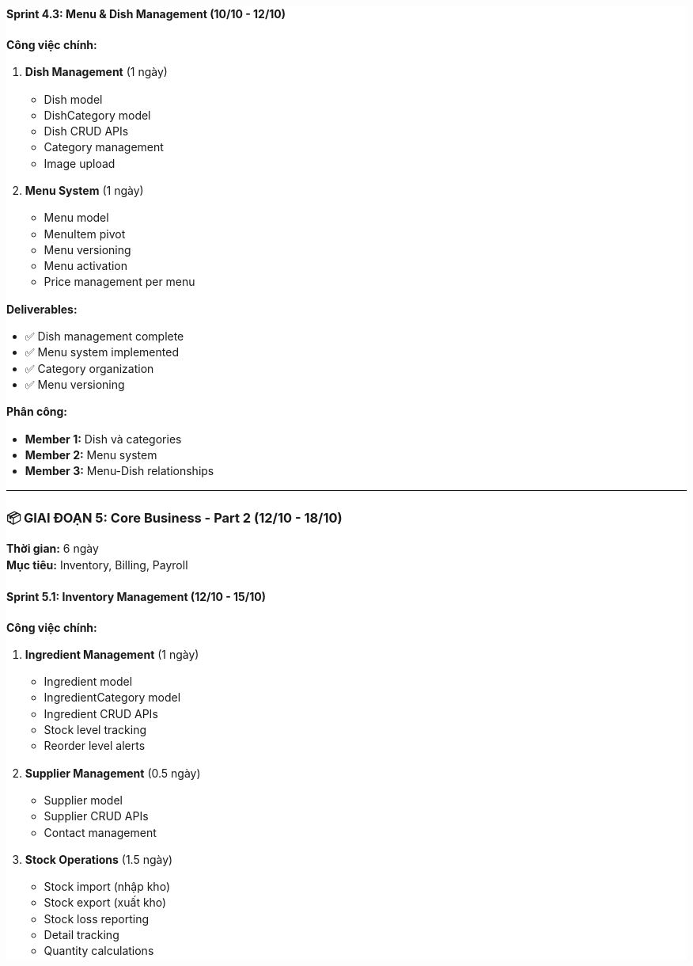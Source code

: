 
#### Sprint 4.3: Menu & Dish Management (10/10 - 12/10)

**Công việc chính:**

1. **Dish Management** (1 ngày)
   - Dish model
   - DishCategory model
   - Dish CRUD APIs
   - Category management
   - Image upload

2. **Menu System** (1 ngày)
   - Menu model
   - MenuItem pivot
   - Menu versioning
   - Menu activation
   - Price management per menu

**Deliverables:**
- ✅ Dish management complete
- ✅ Menu system implemented
- ✅ Category organization
- ✅ Menu versioning

**Phân công:**
- **Member 1:** Dish và categories
- **Member 2:** Menu system
- **Member 3:** Menu-Dish relationships

---

### 📦 **GIAI ĐOẠN 5: Core Business - Part 2** (12/10 - 18/10)

**Thời gian:** 6 ngày  
**Mục tiêu:** Inventory, Billing, Payroll

#### Sprint 5.1: Inventory Management (12/10 - 15/10)

**Công việc chính:**

1. **Ingredient Management** (1 ngày)
   - Ingredient model
   - IngredientCategory model
   - Ingredient CRUD APIs
   - Stock level tracking
   - Reorder level alerts

2. **Supplier Management** (0.5 ngày)
   - Supplier model
   - Supplier CRUD APIs
   - Contact management

3. **Stock Operations** (1.5 ngày)
   - Stock import (nhập kho)
   - Stock export (xuất kho)
   - Stock loss reporting
   - Detail tracking
   - Quantity calculations
